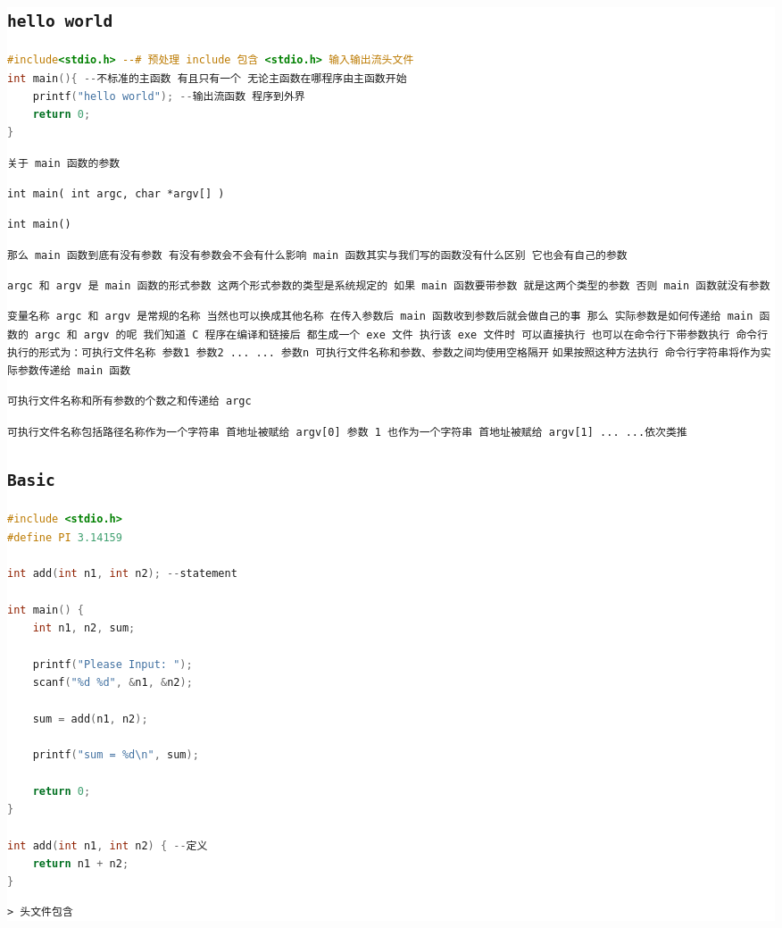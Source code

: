 `hello world`
--

```c
#include<stdio.h> --# 预处理 include 包含 <stdio.h> 输入输出流头文件
int main(){ --不标准的主函数 有且只有一个 无论主函数在哪程序由主函数开始
    printf("hello world"); --输出流函数 程序到外界
    return 0;
}
```

`关于 main 函数的参数`

`int main( int argc, char *argv[] )`

`int main()`

`那么 main 函数到底有没有参数 有没有参数会不会有什么影响 main 函数其实与我们写的函数没有什么区别 它也会有自己的参数` 

`argc 和 argv 是 main 函数的形式参数 这两个形式参数的类型是系统规定的 如果 main 函数要带参数 就是这两个类型的参数 否则 main 函数就没有参数` 

`变量名称 argc 和 argv 是常规的名称 当然也可以换成其他名称 在传入参数后 main 函数收到参数后就会做自己的事 那么 实际参数是如何传递给 main 函数的 argc 和 argv 的呢 我们知道 C 程序在编译和链接后 都生成一个 exe 文件 执行该 exe 文件时 可以直接执行 也可以在命令行下带参数执行 命令行执行的形式为：可执行文件名称 参数1 参数2 ... ... 参数n 可执行文件名称和参数、参数之间均使用空格隔开` `如果按照这种方法执行 命令行字符串将作为实际参数传递给 main 函数`

`可执行文件名称和所有参数的个数之和传递给 argc`

`可执行文件名称包括路径名称作为一个字符串 首地址被赋给 argv[0] 参数 1 也作为一个字符串 首地址被赋给 argv[1] ... ...依次类推` 

`Basic`
--

```c
#include <stdio.h>
#define PI 3.14159

int add(int n1, int n2); --statement

int main() {
    int n1, n2, sum;

    printf("Please Input: ");
    scanf("%d %d", &n1, &n2);

    sum = add(n1, n2);

    printf("sum = %d\n", sum);

    return 0;
}

int add(int n1, int n2) { --定义
    return n1 + n2;
}
```

`> 头文件包含`
